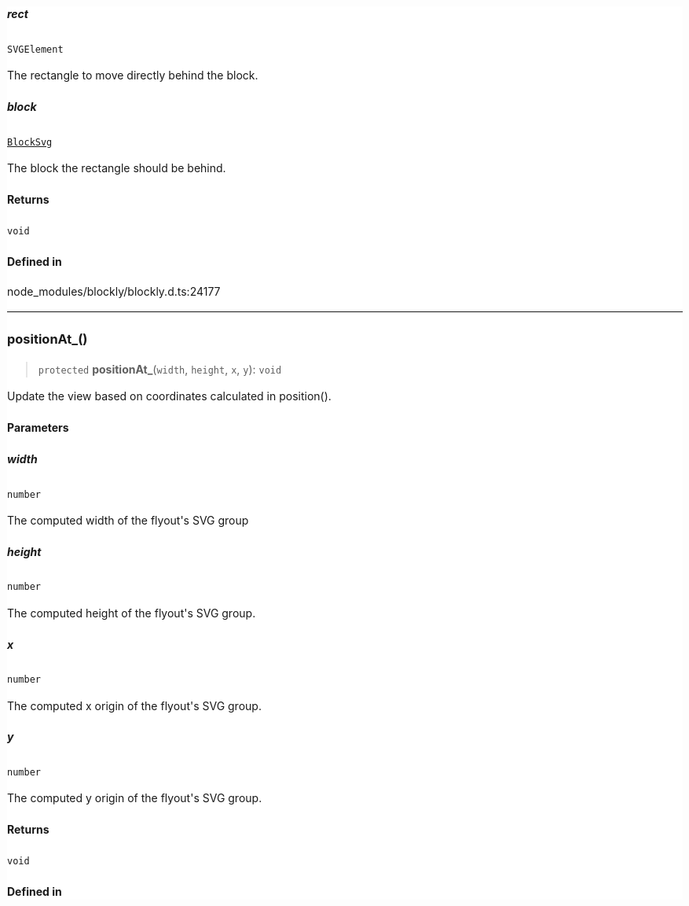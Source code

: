 ##### rect

`SVGElement`

The rectangle to move directly behind the block.

##### block

[`BlockSvg`](BlockSvg.md)

The block the rectangle should be behind.

#### Returns

`void`

#### Defined in

node_modules/blockly/blockly.d.ts:24177

---

### positionAt\_()

> `protected` **positionAt\_**(`width`, `height`, `x`, `y`): `void`

Update the view based on coordinates calculated in position().

#### Parameters

##### width

`number`

The computed width of the flyout's SVG group

##### height

`number`

The computed height of the flyout's SVG group.

##### x

`number`

The computed x origin of the flyout's SVG group.

##### y

`number`

The computed y origin of the flyout's SVG group.

#### Returns

`void`

#### Defined in
